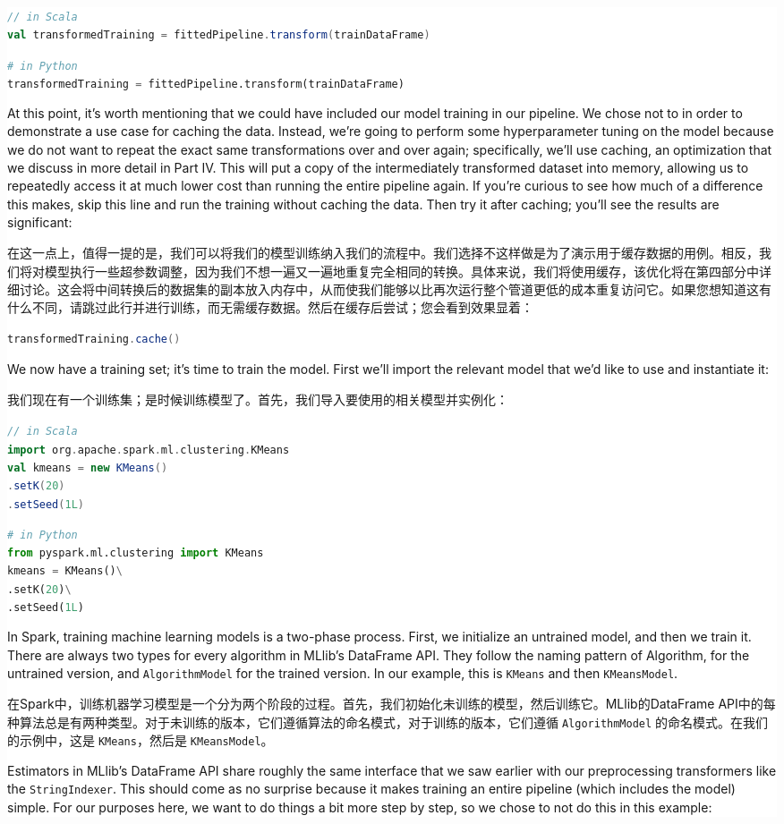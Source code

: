 ```scala
// in Scala
val transformedTraining = fittedPipeline.transform(trainDataFrame)
```

```python
# in Python
transformedTraining = fittedPipeline.transform(trainDataFrame)
```

At this point, it’s worth mentioning that we could have included our model training in our pipeline. We chose not to in order to demonstrate a use case for caching the data. Instead, we’re going to perform some hyperparameter tuning on the model because we do not want to repeat the exact same transformations over and over again; specifically, we’ll use caching, an optimization that we discuss in more detail in Part IV. This will put a copy of the intermediately transformed dataset into memory, allowing us to repeatedly access it at much lower cost than running the entire pipeline again. If you’re curious to see how much of a difference this makes, skip this line and run the training without caching the data. Then try it after caching; you’ll see the results are significant:

在这一点上，值得一提的是，我们可以将我们的模型训练纳入我们的流程中。我们选择不这样做是为了演示用于缓存数据的用例。相反，我们将对模型执行一些超参数调整，因为我们不想一遍又一遍地重复完全相同的转换。具体来说，我们将使用缓存，该优化将在第四部分中详细讨论。这会将中间转换后的数据集的副本放入内存中，从而使我们能够以比再次运行整个管道更低的成本重复访问它。如果您想知道这有什么不同，请跳过此行并进行训练，而无需缓存数据。然后在缓存后尝试；您会看到效果显着：

```scala
transformedTraining.cache()
```

We now have a training set; it’s time to train the model. First we’ll import the relevant model that we’d like to use and instantiate it:

我们现在有一个训练集；是时候训练模型了。首先，我们导入要使用的相关模型并实例化：

```scala
// in Scala
import org.apache.spark.ml.clustering.KMeans
val kmeans = new KMeans()
.setK(20)
.setSeed(1L)
```

```python
# in Python
from pyspark.ml.clustering import KMeans
kmeans = KMeans()\
.setK(20)\
.setSeed(1L)
```

In Spark, training machine learning models is a two-phase process. First, we initialize an untrained model, and then we train it. There are always two types for every algorithm in MLlib’s DataFrame API. They follow the naming pattern of Algorithm, for the untrained version, and `AlgorithmModel` for the trained version. In our example, this is `KMeans` and then `KMeansModel`.

在Spark中，训练机器学习模型是一个分为两个阶段的过程。首先，我们初始化未训练的模型，然后训练它。MLlib的DataFrame API中的每种算法总是有两种类型。对于未训练的版本，它们遵循算法的命名模式，对于训练的版本，它们遵循 `AlgorithmModel` 的命名模式。在我们的示例中，这是 `KMeans`，然后是 `KMeansModel`。

Estimators in MLlib’s DataFrame API share roughly the same interface that we saw earlier with our preprocessing transformers like the `StringIndexer`. This should come as no surprise because it makes training an entire pipeline (which includes the model) simple. For our purposes here, we want to do things a bit more step by step, so we chose to not do this in this example:
